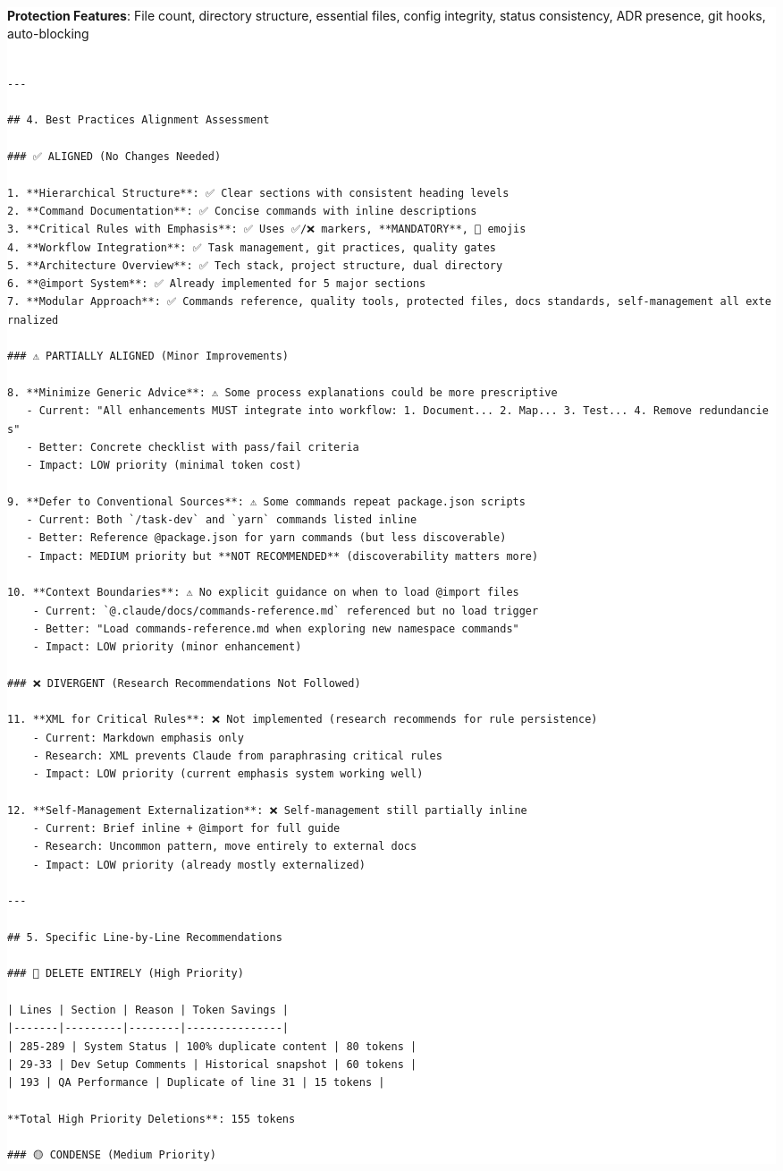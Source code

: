**Protection Features**: File count, directory structure, essential files, config integrity, status consistency, ADR presence, git hooks, auto-blocking
```

---

## 4. Best Practices Alignment Assessment

### ✅ ALIGNED (No Changes Needed)

1. **Hierarchical Structure**: ✅ Clear sections with consistent heading levels
2. **Command Documentation**: ✅ Concise commands with inline descriptions
3. **Critical Rules with Emphasis**: ✅ Uses ✅/❌ markers, **MANDATORY**, 🚨 emojis
4. **Workflow Integration**: ✅ Task management, git practices, quality gates
5. **Architecture Overview**: ✅ Tech stack, project structure, dual directory
6. **@import System**: ✅ Already implemented for 5 major sections
7. **Modular Approach**: ✅ Commands reference, quality tools, protected files, docs standards, self-management all externalized

### ⚠️ PARTIALLY ALIGNED (Minor Improvements)

8. **Minimize Generic Advice**: ⚠️ Some process explanations could be more prescriptive
   - Current: "All enhancements MUST integrate into workflow: 1. Document... 2. Map... 3. Test... 4. Remove redundancies"
   - Better: Concrete checklist with pass/fail criteria
   - Impact: LOW priority (minimal token cost)

9. **Defer to Conventional Sources**: ⚠️ Some commands repeat package.json scripts
   - Current: Both `/task-dev` and `yarn` commands listed inline
   - Better: Reference @package.json for yarn commands (but less discoverable)
   - Impact: MEDIUM priority but **NOT RECOMMENDED** (discoverability matters more)

10. **Context Boundaries**: ⚠️ No explicit guidance on when to load @import files
    - Current: `@.claude/docs/commands-reference.md` referenced but no load trigger
    - Better: "Load commands-reference.md when exploring new namespace commands"
    - Impact: LOW priority (minor enhancement)

### ❌ DIVERGENT (Research Recommendations Not Followed)

11. **XML for Critical Rules**: ❌ Not implemented (research recommends for rule persistence)
    - Current: Markdown emphasis only
    - Research: XML prevents Claude from paraphrasing critical rules
    - Impact: LOW priority (current emphasis system working well)

12. **Self-Management Externalization**: ❌ Self-management still partially inline
    - Current: Brief inline + @import for full guide
    - Research: Uncommon pattern, move entirely to external docs
    - Impact: LOW priority (already mostly externalized)

---

## 5. Specific Line-by-Line Recommendations

### 🔴 DELETE ENTIRELY (High Priority)

| Lines | Section | Reason | Token Savings |
|-------|---------|--------|---------------|
| 285-289 | System Status | 100% duplicate content | 80 tokens |
| 29-33 | Dev Setup Comments | Historical snapshot | 60 tokens |
| 193 | QA Performance | Duplicate of line 31 | 15 tokens |

**Total High Priority Deletions**: 155 tokens

### 🟡 CONDENSE (Medium Priority)
```